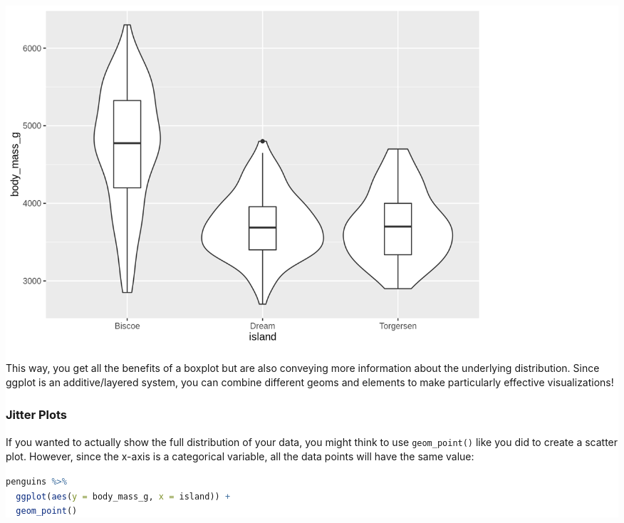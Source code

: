 <img src="Visualizations2_files/figure-html/unnamed-chunk-33-1.png" width="672" />

This way, you get all the benefits of a boxplot but are also conveying more information about the underlying distribution. Since ggplot is an additive/layered system, you can combine different geoms and elements to make particularly effective visualizations!






### Jitter Plots

If you wanted to actually show the full distribution of your data, you might think to use `geom_point()` like you did to create a scatter plot. However, since the x-axis is a categorical variable, all the data points will have the same value:


```r
penguins %>%
  ggplot(aes(y = body_mass_g, x = island)) +
  geom_point()
```
